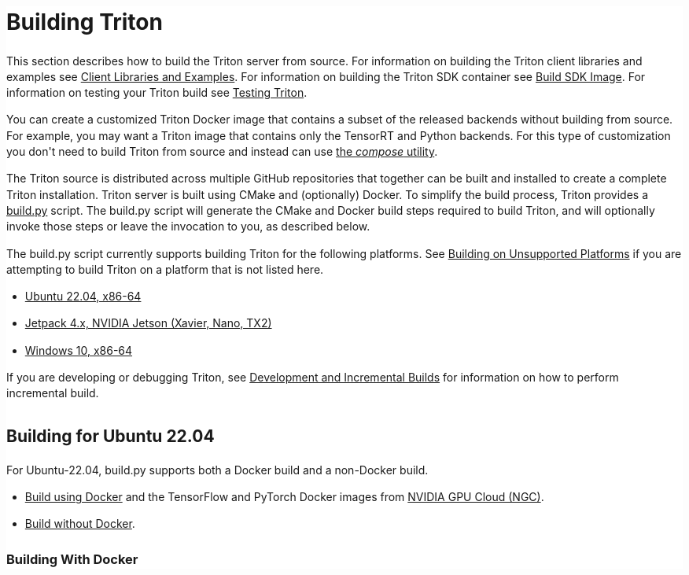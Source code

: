 

# Building Triton

This section describes how to build the Triton server from source. For
information on building the Triton client libraries and examples see
[Client Libraries and
Examples](https://github.com/triton-inference-server/client). For
information on building the Triton SDK container see [Build SDK
Image](test.md#build-sdk-image). For information on testing your
Triton build see [Testing Triton](test.md).

You can create a customized Triton Docker image that contains a subset
of the released backends without building from source. For example,
you may want a Triton image that contains only the TensorRT and Python
backends. For this type of customization you don't need to build
Triton from source and instead can use [the *compose*
utility](compose.md).

The Triton source is distributed across multiple GitHub repositories
that together can be built and installed to create a complete Triton
installation. Triton server is built using CMake and (optionally)
Docker. To simplify the build process, Triton provides a
[build.py](https://github.com/triton-inference-server/server/blob/main/build.py) script. 
The build.py script will generate the CMake and Docker build steps required to 
build Triton, and will optionally invoke those steps or leave the invocation to 
you, as described below.

The build.py script currently supports building Triton for the
following platforms. See [Building on Unsupported
Platforms](#building-on-unsupported-platforms) if you are attempting
to build Triton on a platform that is not listed here.

* [Ubuntu 22.04, x86-64](#building-for-ubuntu-2204)

* [Jetpack 4.x, NVIDIA Jetson (Xavier, Nano, TX2)](#building-for-jetpack-4x)

* [Windows 10, x86-64](#building-for-windows-10)

If you are developing or debugging Triton, see [Development and
Incremental Builds](#development-and-incremental-builds) for information
on how to perform incremental build.

## Building for Ubuntu 22.04

For Ubuntu-22.04, build.py supports both a Docker build and a
non-Docker build.

* [Build using Docker](#building-with-docker) and the TensorFlow and PyTorch
  Docker images from [NVIDIA GPU Cloud (NGC)](https://ngc.nvidia.com).

* [Build without Docker](#building-without-docker).

### Building With Docker

